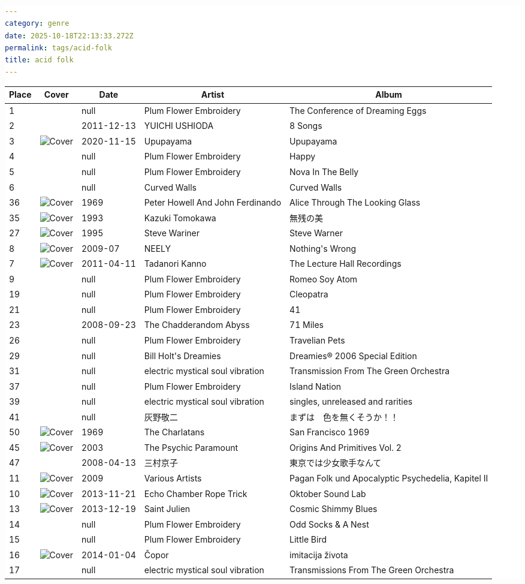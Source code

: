 ```yaml
---
category: genre
date: 2025-10-18T22:13:33.272Z
permalink: tags/acid-folk
title: acid folk
---
```


| Place | Cover | Date | Artist | Album |
|---|---|---|---|---|
| 1 |  | null | Plum Flower Embroidery | The Conference of Dreaming Eggs |
| 2 |  | 2011-12-13 | YUICHI USHIODA | 8 Songs |
| 3 | ![Cover](https://i.discogs.com/aAOBPDb26pK3WgpMdRgVzj-N3fd502lpN31h728nchQ/rs:fit/g:sm/q:40/h:150/w:150/czM6Ly9kaXNjb2dz/LWRhdGFiYXNlLWlt/YWdlcy9SLTE3MjA3/MzIzLTE2MTIxNzcy/MDYtNDMxNi5qcGVn.jpeg) | 2020-11-15 | Upupayama | Upupayama |
| 4 |  | null | Plum Flower Embroidery | Happy |
| 5 |  | null | Plum Flower Embroidery | Nova In The Belly |
| 6 |  | null | Curved Walls | Curved Walls |
| 36 | ![Cover](https://i.discogs.com/AHcvGSJDf7hU2zG-2iHk_QbKDAvUtBwynFqQDG4TyRc/rs:fit/g:sm/q:40/h:150/w:150/czM6Ly9kaXNjb2dz/LWRhdGFiYXNlLWlt/YWdlcy9SLTIyMDI4/ODktMTM4ODQzMzIw/NC0yOTc3LmpwZWc.jpeg) | 1969 | Peter Howell And John Ferdinando | Alice Through The Looking Glass |
| 35 | ![Cover](https://i.discogs.com/bdo62NEoSSAH6Y5H4cl9WHqCgRIPZYEAdnZ0VE9DNec/rs:fit/g:sm/q:40/h:150/w:150/czM6Ly9kaXNjb2dz/LWRhdGFiYXNlLWlt/YWdlcy9SLTEwNDEx/NDAtMTUxMDMxNzQ5/NS05NDg0LmpwZWc.jpeg) | 1993 | Kazuki Tomokawa | 無残の美 |
| 27 | ![Cover](https://i.discogs.com/VxJXDRBvw1leIgTk2oY-7v0k9QZFb-b986xJEa0jo2I/rs:fit/g:sm/q:40/h:150/w:150/czM6Ly9kaXNjb2dz/LWRhdGFiYXNlLWlt/YWdlcy9SLTMyMTU4/NzctMTUyNDE0OTM4/Mi0yNzU4LmpwZWc.jpeg) | 1995 | Steve Wariner | Steve Warner |
| 8 | ![Cover](https://i.discogs.com/RQKQzirl5lU_uOaa8bYtNGd-7OB7VaOong6NTpiWMoU/rs:fit/g:sm/q:40/h:150/w:150/czM6Ly9kaXNjb2dz/LWRhdGFiYXNlLWlt/YWdlcy9SLTE4NTYx/NDctMTI2NTUzMzkz/My5qcGVn.jpeg) | 2009-07 | NEELY | Nothing's Wrong |
| 7 | ![Cover](https://i.discogs.com/9GqAVfxypToqJFB0yL1b-ovumepsxWgB72qtmdHsvng/rs:fit/g:sm/q:40/h:150/w:150/czM6Ly9kaXNjb2dz/LWRhdGFiYXNlLWlt/YWdlcy9SLTQyODAx/MzYtMTM2MDU0MjA4/Ny0yODU2LmpwZWc.jpeg) | 2011-04-11 | Tadanori Kanno | The Lecture Hall Recordings |
| 9 |  | null | Plum Flower Embroidery | Romeo Soy Atom |
| 19 |  | null | Plum Flower Embroidery | Cleopatra |
| 21 |  | null | Plum Flower Embroidery | 41 |
| 23 |  | 2008-09-23 | The Chadderandom Abyss | 71 Miles |
| 26 |  | null | Plum Flower Embroidery | Travelian Pets |
| 29 |  | null | Bill Holt's Dreamies | Dreamies® 2006 Special Edition |
| 31 |  | null | electric mystical soul vibration | Transmission From The Green Orchestra |
| 37 |  | null | Plum Flower Embroidery | Island Nation |
| 39 |  | null | electric mystical soul vibration | singles, unreleased and rarities |
| 41 |  | null | 灰野敬二 | まずは　色を無くそうか！！ |
| 50 | ![Cover](http://coverartarchive.org/release/c91cc4a7-e39f-4349-89d1-6135ffb77285/8730488999-250.jpg) | 1969 | The Charlatans | San Francisco 1969 |
| 45 | ![Cover](https://i.discogs.com/vIH_KxgYUhR8XWZ8jG18Cfm-YjyEpPlmEHk7ihYTb0E/rs:fit/g:sm/q:40/h:150/w:150/czM6Ly9kaXNjb2dz/LWRhdGFiYXNlLWlt/YWdlcy9SLTIxNzc3/MTE1LTE2NDI0NDA0/MjgtMzMxNy5qcGVn.jpeg) | 2003 | The Psychic Paramount | Origins And Primitives Vol. 2 |
| 47 |  | 2008-04-13 | 三村京子 | 東京では少女歌手なんて |
| 11 | ![Cover](https://i.discogs.com/HW14VQKmpAkIKawWtRM55k_ZzF0WM39MetWNrtj0sMg/rs:fit/g:sm/q:40/h:150/w:150/czM6Ly9kaXNjb2dz/LWRhdGFiYXNlLWlt/YWdlcy9SLTUzMTQ5/MzUtMTM5MTkyMjM4/Ny01NTM5LmpwZWc.jpeg) | 2009 | Various Artists | Pagan Folk und Apocalyptic Psychedelia, Kapitel II |
| 10 | ![Cover](https://i.discogs.com/SgdekpXauYc5uRdcJ5tKqqEhUSzdq8DQmiTj2seSt6E/rs:fit/g:sm/q:40/h:150/w:150/czM6Ly9kaXNjb2dz/LWRhdGFiYXNlLWlt/YWdlcy9SLTU5MTM5/MTAtMTQwNjE3MjQ1/OC03NTE2LmpwZWc.jpeg) | 2013-11-21 | Echo Chamber Rope Trick | Oktober Sound Lab |
| 13 | ![Cover](https://i.discogs.com/qCPZ70qRZugznTFrHX2ijZ7TvL0cuKpeR4K4WhtTF74/rs:fit/g:sm/q:40/h:150/w:150/czM6Ly9kaXNjb2dz/LWRhdGFiYXNlLWlt/YWdlcy9SLTExMzkx/MTgxLTE1MTU0NzY3/MzAtNjIyNi5qcGVn.jpeg) | 2013-12-19 | Saint Julien | Cosmic Shimmy Blues |
| 14 |  | null | Plum Flower Embroidery | Odd Socks &amp; A Nest |
| 15 |  | null | Plum Flower Embroidery | Little Bird |
| 16 | ![Cover](https://i.discogs.com/csWh_LJSULq1qOLfuMlsUhuVO3ErxIxoPJXysejX6Q0/rs:fit/g:sm/q:40/h:150/w:150/czM6Ly9kaXNjb2dz/LWRhdGFiYXNlLWlt/YWdlcy9SLTUyNTY0/NDItMTM4ODg2ODQ3/MS01NDM0LmpwZWc.jpeg) | 2014-01-04 | Čopor | imitacija života |
| 17 |  | null | electric mystical soul vibration | Transmissions From The Green Orchestra |